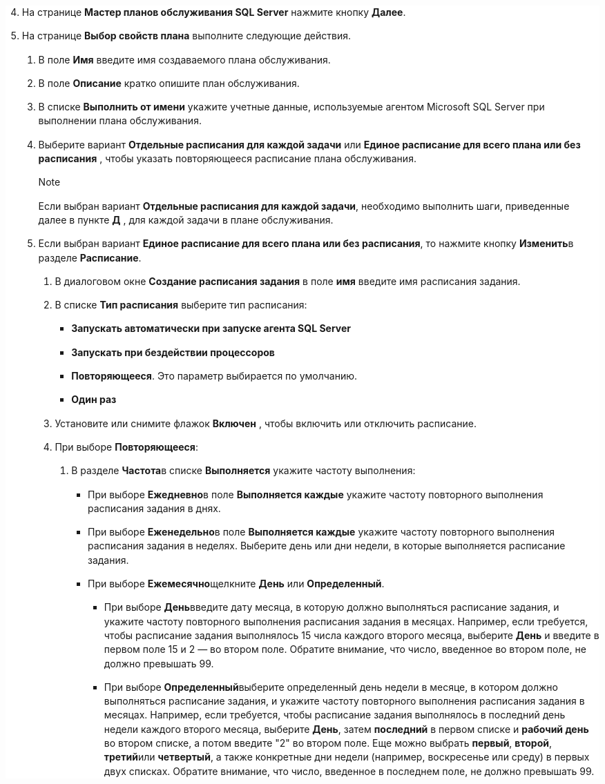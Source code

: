 4.  На странице **Мастер планов обслуживания SQL Server** нажмите кнопку **Далее**.  
  
5.  На странице **Выбор свойств плана** выполните следующие действия.  
  
    1.  В поле **Имя** введите имя создаваемого плана обслуживания.  
  
    2.  В поле **Описание** кратко опишите план обслуживания.  
  
    3.  В списке **Выполнить от имени** укажите учетные данные, используемые агентом Microsoft SQL Server при выполнении плана обслуживания.  
  
    4.  Выберите вариант **Отдельные расписания для каждой задачи** или **Единое расписание для всего плана или без расписания** , чтобы указать повторяющееся расписание плана обслуживания.  
  
        > [!NOTE]  
        >  Если выбран вариант **Отдельные расписания для каждой задачи**, необходимо выполнить шаги, приведенные далее в пункте **Д** , для каждой задачи в плане обслуживания.  
  
    5.  Если выбран вариант **Единое расписание для всего плана или без расписания**, то нажмите кнопку **Изменить**в разделе **Расписание**.  
  
        1.  В диалоговом окне **Создание расписания задания** в поле **имя** введите имя расписания задания.  
  
        2.  В списке **Тип расписания** выберите тип расписания:  
  
            -   **Запускать автоматически при запуске агента SQL Server**  
  
            -   **Запускать при бездействии процессоров**  
  
            -   **Повторяющееся**. Это параметр выбирается по умолчанию.  
  
            -   **Один раз**  
  
        3.  Установите или снимите флажок **Включен** , чтобы включить или отключить расписание.  
  
        4.  При выборе **Повторяющееся**:  
  
            1.  В разделе **Частота**в списке **Выполняется** укажите частоту выполнения:  
  
                -   При выборе **Ежедневно**в поле **Выполняется каждые** укажите частоту повторного выполнения расписания задания в днях.  
  
                -   При выборе **Еженедельно**в поле **Выполняется каждые** укажите частоту повторного выполнения расписания задания в неделях. Выберите день или дни недели, в которые выполняется расписание задания.  
  
                -   При выборе **Ежемесячно**щелкните **День** или **Определенный**.  
  
                    -   При выборе **День**введите дату месяца, в которую должно выполняться расписание задания, и укажите частоту повторного выполнения расписания задания в месяцах. Например, если требуется, чтобы расписание задания выполнялось 15 числа каждого второго месяца, выберите **День** и введите в первом поле 15 и 2 — во втором поле. Обратите внимание, что число, введенное во втором поле, не должно превышать 99.  
  
                    -   При выборе **Определенный**выберите определенный день недели в месяце, в котором должно выполняться расписание задания, и укажите частоту повторного выполнения расписания задания в месяцах. Например, если требуется, чтобы расписание задания выполнялось в последний день недели каждого второго месяца, выберите **День**, затем **последний** в первом списке и **рабочий день** во втором списке, а потом введите "2" во втором поле. Еще можно выбрать **первый**, **второй**, **третий**или **четвертый**, а также конкретные дни недели (например, воскресенье или среду) в первых двух списках. Обратите внимание, что число, введенное в последнем поле, не должно превышать 99.  
  